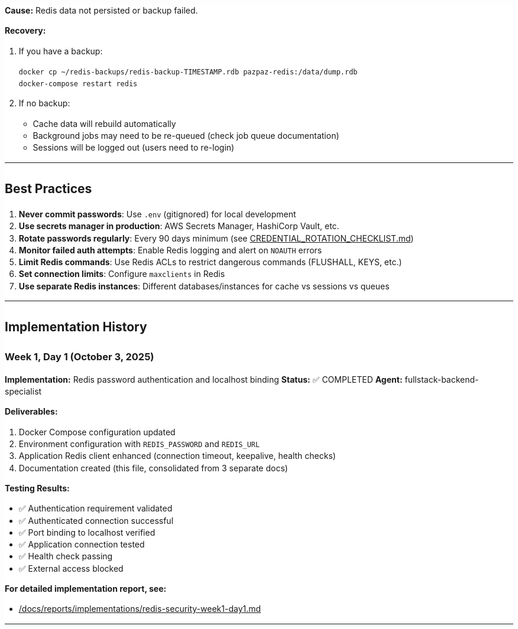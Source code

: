 **Cause:** Redis data not persisted or backup failed.

**Recovery:**

1. If you have a backup:
   ```bash
   docker cp ~/redis-backups/redis-backup-TIMESTAMP.rdb pazpaz-redis:/data/dump.rdb
   docker-compose restart redis
   ```

2. If no backup:
   - Cache data will rebuild automatically
   - Background jobs may need to be re-queued (check job queue documentation)
   - Sessions will be logged out (users need to re-login)

---

## Best Practices

1. **Never commit passwords**: Use `.env` (gitignored) for local development
2. **Use secrets manager in production**: AWS Secrets Manager, HashiCorp Vault, etc.
3. **Rotate passwords regularly**: Every 90 days minimum (see [CREDENTIAL_ROTATION_CHECKLIST.md](CREDENTIAL_ROTATION_CHECKLIST.md))
4. **Monitor failed auth attempts**: Enable Redis logging and alert on `NOAUTH` errors
5. **Limit Redis commands**: Use Redis ACLs to restrict dangerous commands (FLUSHALL, KEYS, etc.)
6. **Set connection limits**: Configure `maxclients` in Redis
7. **Use separate Redis instances**: Different databases/instances for cache vs sessions vs queues

---

## Implementation History

### Week 1, Day 1 (October 3, 2025)

**Implementation:** Redis password authentication and localhost binding
**Status:** ✅ COMPLETED
**Agent:** fullstack-backend-specialist

**Deliverables:**
1. Docker Compose configuration updated
2. Environment configuration with `REDIS_PASSWORD` and `REDIS_URL`
3. Application Redis client enhanced (connection timeout, keepalive, health checks)
4. Documentation created (this file, consolidated from 3 separate docs)

**Testing Results:**
- ✅ Authentication requirement validated
- ✅ Authenticated connection successful
- ✅ Port binding to localhost verified
- ✅ Application connection tested
- ✅ Health check passing
- ✅ External access blocked

**For detailed implementation report, see:**
- [/docs/reports/implementations/redis-security-week1-day1.md](/docs/reports/implementations/redis-security-week1-day1.md)

---